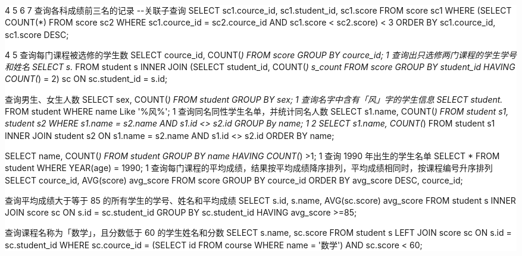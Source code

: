 4
5
6
7
查询各科成绩前三名的记录
--关联子查询
SELECT sc1.cource_id, sc1.student_id, sc1.score
FROM score sc1
WHERE (SELECT COUNT(*) FROM score sc2 WHERE sc1.cource_id = sc2.cource_id AND sc1.score < sc2.score) < 3
ORDER BY sc1.cource_id, sc1.score DESC;

4
5
查询每门课程被选修的学生数
SELECT cource_id, COUNT(*) FROM score GROUP BY cource_id;
1
查询出只选修两门课程的学生学号和姓名
SELECT s.* FROM student s INNER JOIN
 (SELECT student_id, COUNT(*) s_count FROM score GROUP BY student_id HAVING COUNT(*) = 2) sc
 ON sc.student_id = s.id;

查询男生、女生人数
SELECT sex, COUNT(*) FROM student GROUP BY sex;
1
查询名字中含有「风」字的学生信息
SELECT student.* FROM student WHERE name Like '%风%';
1
查询同名同性学生名单，并统计同名人数
SELECT s1.name, COUNT(*) FROM student s1, student s2 WHERE
 s1.name = s2.name AND s1.id <> s2.id GROUP By name;
1
2
SELECT s1.name, COUNT(*) FROM student s1
 INNER JOIN student s2 ON s1.name = s2.name AND s1.id <> s2.id
 ORDER BY name;

SELECT name, COUNT(*) FROM student GROUP BY name HAVING COUNT(*) >1;
1
查询 1990 年出生的学生名单
SELECT * FROM student WHERE YEAR(age) = 1990;
1
查询每门课程的平均成绩，结果按平均成绩降序排列，平均成绩相同时，按课程编号升序排列
SELECT cource_id, AVG(score) avg_score
FROM score GROUP BY cource_id
ORDER BY avg_score DESC, cource_id;

查询平均成绩大于等于 85 的所有学生的学号、姓名和平均成绩
SELECT s.id, s.name, AVG(sc.score) avg_score
FROM student s INNER JOIN score sc ON s.id = sc.student_id
GROUP BY sc.student_id HAVING avg_score >=85;

查询课程名称为「数学」，且分数低于 60 的学生姓名和分数
SELECT s.name, sc.score FROM student s
LEFT JOIN score sc ON s.id = sc.student_id
WHERE sc.cource_id = (SELECT id FROM course WHERE name = '数学') AND sc.score < 60;
